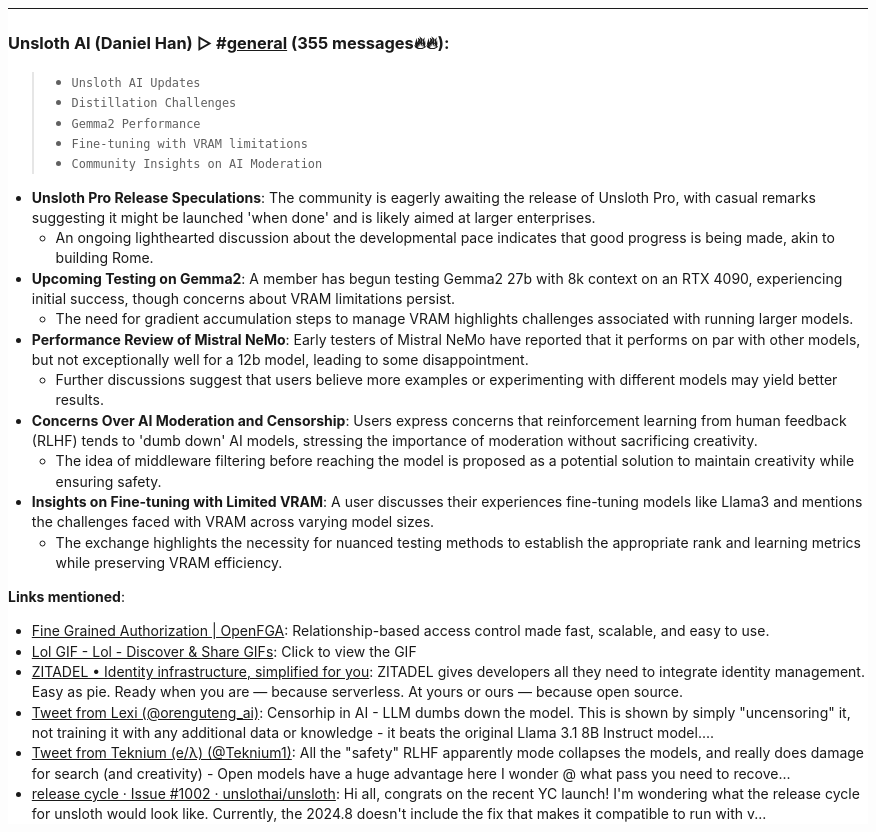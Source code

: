 
---



### **Unsloth AI (Daniel Han) ▷ #[general](https://discord.com/channels/1179035537009545276/1179035537529643040/1283871790828883968)** (355 messages🔥🔥): 

> - `Unsloth AI Updates`
> - `Distillation Challenges`
> - `Gemma2 Performance`
> - `Fine-tuning with VRAM limitations`
> - `Community Insights on AI Moderation` 


- **Unsloth Pro Release Speculations**: The community is eagerly awaiting the release of Unsloth Pro, with casual remarks suggesting it might be launched 'when done' and is likely aimed at larger enterprises.
   - An ongoing lighthearted discussion about the developmental pace indicates that good progress is being made, akin to building Rome.
- **Upcoming Testing on Gemma2**: A member has begun testing Gemma2 27b with 8k context on an RTX 4090, experiencing initial success, though concerns about VRAM limitations persist.
   - The need for gradient accumulation steps to manage VRAM highlights challenges associated with running larger models.
- **Performance Review of Mistral NeMo**: Early testers of Mistral NeMo have reported that it performs on par with other models, but not exceptionally well for a 12b model, leading to some disappointment.
   - Further discussions suggest that users believe more examples or experimenting with different models may yield better results.
- **Concerns Over AI Moderation and Censorship**: Users express concerns that reinforcement learning from human feedback (RLHF) tends to 'dumb down' AI models, stressing the importance of moderation without sacrificing creativity.
   - The idea of middleware filtering before reaching the model is proposed as a potential solution to maintain creativity while ensuring safety.
- **Insights on Fine-tuning with Limited VRAM**: A user discusses their experiences fine-tuning models like Llama3 and mentions the challenges faced with VRAM across varying model sizes.
   - The exchange highlights the necessity for nuanced testing methods to establish the appropriate rank and learning metrics while preserving VRAM efficiency.


<div class="linksMentioned">

<strong>Links mentioned</strong>:

<ul>
<li>
<a href="https://openfga.dev/">Fine Grained Authorization | OpenFGA</a>: Relationship-based access control made fast, scalable, and easy to use.</li><li><a href="https://tenor.com/view/lol-gif-5557843761226094212">Lol GIF - Lol - Discover &amp; Share GIFs</a>: Click to view the GIF</li><li><a href="https://zitadel.com/">ZITADEL • Identity infrastructure, simplified for you</a>: ZITADEL gives developers all they need to integrate identity management. Easy as pie. Ready when you are — because serverless. At yours or ours — because open source.</li><li><a href="https://x.com/orenguteng_ai/status/1823196085545816463">Tweet from Lexi (@orenguteng_ai)</a>: Censorhip in AI - LLM dumbs down the model. This is shown by simply &#34;uncensoring&#34; it, not training it with any additional data or knowledge - it beats the original Llama 3.1 8B Instruct model....</li><li><a href="https://x.com/teknium1/status/1834372172514820264?s=46">Tweet from Teknium (e/λ) (@Teknium1)</a>: All the &#34;safety&#34; RLHF apparently mode collapses the models, and really does damage for search (and creativity) - Open models have a huge advantage here  I wonder @ what pass you need to recove...</li><li><a href="https://github.com/unslothai/unsloth/issues/1002">release cycle · Issue #1002 · unslothai/unsloth</a>: Hi all, congrats on the recent YC launch! I&#39;m wondering what the release cycle for unsloth would look like. Currently, the 2024.8 doesn&#39;t include the fix that makes it compatible to run with v...
</li>
</ul>
